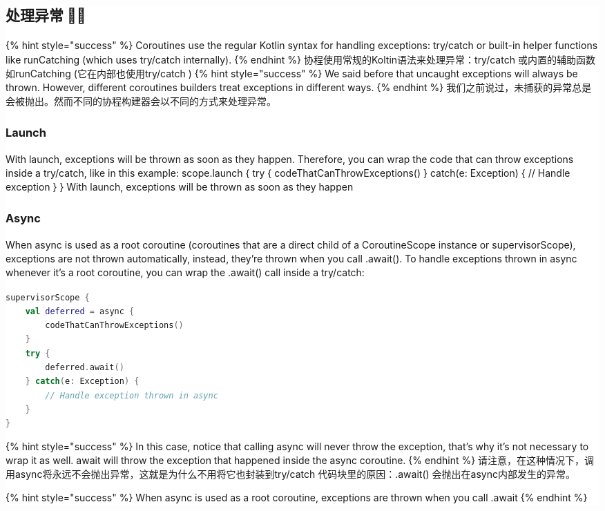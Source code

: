 ## 处理异常 👩‍🚒
{% hint style="success" %}
Coroutines use the regular Kotlin syntax for handling exceptions: try/catch or built-in helper functions like runCatching (which uses try/catch internally).
{% endhint %}
协程使用常规的Koltin语法来处理异常：try/catch 或内置的辅助函数如runCatching (它在内部也使用try/catch )
{% hint style="success" %}
We said before that uncaught exceptions will always be thrown. However, different coroutines builders treat exceptions in different ways.
{% endhint %}
我们之前说过，未捕获的异常总是会被抛出。然而不同的协程构建器会以不同的方式来处理异常。

### Launch

With launch, exceptions will be thrown as soon as they happen. Therefore, you can wrap the code that can throw exceptions inside a try/catch, like in this example:
scope.launch {
    try {
        codeThatCanThrowExceptions()
    } catch(e: Exception) {
        // Handle exception
    }
}
With launch, exceptions will be thrown as soon as they happen
### Async

When async is used as a root coroutine (coroutines that are a direct child of a CoroutineScope instance or supervisorScope), exceptions are not thrown automatically, instead, they’re thrown when you call .await().
To handle exceptions thrown in async whenever it’s a root coroutine, you can wrap the .await() call inside a try/catch:
```kotlin
supervisorScope {
    val deferred = async {
        codeThatCanThrowExceptions()
    }
    try {
        deferred.await()
    } catch(e: Exception) {
        // Handle exception thrown in async
    }
}
```
{% hint style="success" %}
In this case, notice that calling async will never throw the exception, that’s why it’s not necessary to wrap it as well. await will throw the exception that happened inside the async coroutine.
{% endhint %}
请注意，在这种情况下，调用async将永远不会抛出异常，这就是为什么不用将它也封装到try/catch 代码块里的原因：.await() 会抛出在async内部发生的异常。

{% hint style="success" %}
When async is used as a root coroutine, exceptions are thrown when you call .await
{% endhint %}
